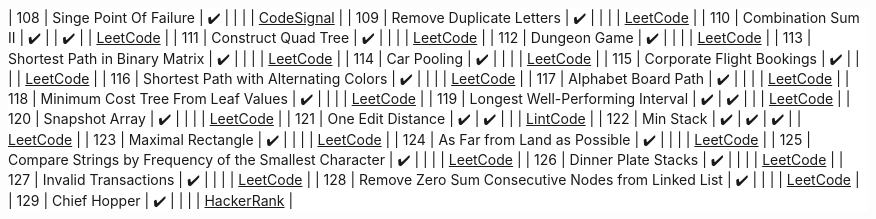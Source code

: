 | 108   | Singe Point Of Failure                                 | :heavy_check_mark: |                    |                    |                    | [CodeSignal](https://app.codesignal.com/interview-practice/task/qmKLsQcqeEBckLx2q)                                     |
| 109   | Remove Duplicate Letters                               | :heavy_check_mark: |                    |                    |                    | [LeetCode](https://leetcode.com/problems/remove-duplicate-letters/)                                                    |
| 110   | Combination Sum II                                     | :heavy_check_mark: |                    | :heavy_check_mark: |                    | [LeetCode](https://leetcode.com/problems/combination-sum-ii/)                                                          |
| 111   | Construct Quad Tree                                    | :heavy_check_mark: |                    |                    |                    | [LeetCode](https://leetcode.com/problems/construct-quad-tree/)                                                         |
| 112   | Dungeon Game                                           | :heavy_check_mark: |                    |                    |                    | [LeetCode](https://leetcode.com/problems/dungeon-game/)                                                                |
| 113   | Shortest Path in Binary Matrix                         | :heavy_check_mark: |                    |                    |                    | [LeetCode](https://leetcode.com/problems/shortest-path-in-binary-matrix/)                                              |
| 114   | Car Pooling                                            | :heavy_check_mark: |                    |                    |                    | [LeetCode](https://leetcode.com/problems/car-pooling/)                                                                 |
| 115   | Corporate Flight Bookings                              | :heavy_check_mark: |                    |                    |                    | [LeetCode](https://leetcode.com/problems/corporate-flight-bookings/)                                                   |
| 116   | Shortest Path with Alternating Colors                  | :heavy_check_mark: |                    |                    |                    | [LeetCode](https://leetcode.com/problems/shortest-path-with-alternating-colors/)                                       |
| 117   | Alphabet Board Path                                    | :heavy_check_mark: |                    |                    |                    | [LeetCode](https://leetcode.com/problems/alphabet-board-path/)                                                         |
| 118   | Minimum Cost Tree From Leaf Values                     | :heavy_check_mark: |                    |                    |                    | [LeetCode](https://leetcode.com/problems/minimum-cost-tree-from-leaf-values/)                                          |
| 119   | Longest Well-Performing Interval                       | :heavy_check_mark: | :heavy_check_mark: |                    |                    | [LeetCode](https://leetcode.com/problems/longest-well-performing-interval/)                                            |
| 120   | Snapshot Array                                         | :heavy_check_mark: |                    |                    |                    | [LeetCode](https://leetcode.com/problems/snapshot-array/)                                                              |
| 121   | One Edit Distance                                      | :heavy_check_mark: | :heavy_check_mark: |                    |                    | [LintCode](https://www.lintcode.com/problem/one-edit-distance/description)                                             |
| 122   | Min Stack                                              | :heavy_check_mark: | :heavy_check_mark: | :heavy_check_mark: |                    | [LeetCode](https://leetcode.com/problems/min-stack/)                                                                   |
| 123   | Maximal Rectangle                                      | :heavy_check_mark: |                    |                    |                    | [LeetCode](https://leetcode.com/problems/maximal-rectangle/)                                                           |
| 124   | As Far from Land as Possible                           | :heavy_check_mark: |                    |                    |                    | [LeetCode](https://leetcode.com/problems/as-far-from-land-as-possible/)                                                |
| 125   | Compare Strings by Frequency of the Smallest Character | :heavy_check_mark: |                    |                    |                    | [LeetCode](https://leetcode.com/problems/compare-strings-by-frequency-of-the-smallest-character/)                      |
| 126   | Dinner Plate Stacks                                    | :heavy_check_mark: |                    |                    |                    | [LeetCode](https://leetcode.com/problems/dinner-plate-stacks/)                                                         |
| 127   | Invalid Transactions                                   | :heavy_check_mark: |                    |                    |                    | [LeetCode](https://leetcode.com/problems/invalid-transactions/)                                                        |
| 128   | Remove Zero Sum Consecutive Nodes from Linked List     | :heavy_check_mark: |                    |                    |                    | [LeetCode](https://leetcode.com/problems/remove-zero-sum-consecutive-nodes-from-linked-list/)                          |
| 129   | Chief Hopper                                           | :heavy_check_mark: |                    |                    |                    | [HackerRank](https://www.hackerrank.com/challenges/chief-hopper/problem)                                               |